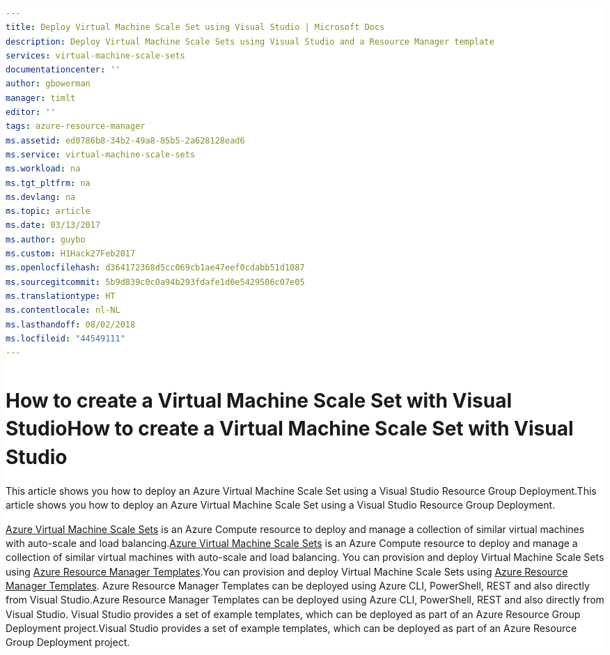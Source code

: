 ```yaml
---
title: Deploy Virtual Machine Scale Set using Visual Studio | Microsoft Docs
description: Deploy Virtual Machine Scale Sets using Visual Studio and a Resource Manager template
services: virtual-machine-scale-sets
documentationcenter: ''
author: gbowerman
manager: timlt
editor: ''
tags: azure-resource-manager
ms.assetid: ed0786b8-34b2-49a8-85b5-2a628128ead6
ms.service: virtual-machine-scale-sets
ms.workload: na
ms.tgt_pltfrm: na
ms.devlang: na
ms.topic: article
ms.date: 03/13/2017
ms.author: guybo
ms.custom: H1Hack27Feb2017
ms.openlocfilehash: d364172368d5cc069cb1ae47eef0cdabb51d1087
ms.sourcegitcommit: 5b9d839c0c0a94b293fdafe1d6e5429506c07e05
ms.translationtype: HT
ms.contentlocale: nl-NL
ms.lasthandoff: 08/02/2018
ms.locfileid: "44549111"
---
```

# <a name="how-to-create-a-virtual-machine-scale-set-with-visual-studio"></a><span data-ttu-id="94abc-103">How to create a Virtual Machine Scale Set with Visual Studio</span><span class="sxs-lookup"><span data-stu-id="94abc-103">How to create a Virtual Machine Scale Set with Visual Studio</span></span>
<span data-ttu-id="94abc-104">This article shows you how to deploy an Azure Virtual Machine Scale Set using a Visual Studio Resource Group Deployment.</span><span class="sxs-lookup"><span data-stu-id="94abc-104">This article shows you how to deploy an Azure Virtual Machine Scale Set using a Visual Studio Resource Group Deployment.</span></span>

<span data-ttu-id="94abc-105">[Azure Virtual Machine Scale Sets](https://azure.microsoft.com/blog/azure-vm-scale-sets-public-preview/) is an Azure Compute resource to deploy and manage a collection of similar virtual machines with auto-scale and load balancing.</span><span class="sxs-lookup"><span data-stu-id="94abc-105">[Azure Virtual Machine Scale Sets](https://azure.microsoft.com/blog/azure-vm-scale-sets-public-preview/) is an Azure Compute resource to deploy and manage a collection of similar virtual machines with auto-scale and load balancing.</span></span> <span data-ttu-id="94abc-106">You can provision and deploy Virtual Machine Scale Sets using [Azure Resource Manager Templates](https://github.com/Azure/azure-quickstart-templates).</span><span class="sxs-lookup"><span data-stu-id="94abc-106">You can provision and deploy Virtual Machine Scale Sets using [Azure Resource Manager Templates](https://github.com/Azure/azure-quickstart-templates).</span></span> <span data-ttu-id="94abc-107">Azure Resource Manager Templates can be deployed using Azure CLI, PowerShell, REST and also directly from Visual Studio.</span><span class="sxs-lookup"><span data-stu-id="94abc-107">Azure Resource Manager Templates can be deployed using Azure CLI, PowerShell, REST and also directly from Visual Studio.</span></span> <span data-ttu-id="94abc-108">Visual Studio provides a set of example templates, which can be deployed as part of an Azure Resource Group Deployment project.</span><span class="sxs-lookup"><span data-stu-id="94abc-108">Visual Studio provides a set of example templates, which can be deployed as part of an Azure Resource Group Deployment project.</span></span>
